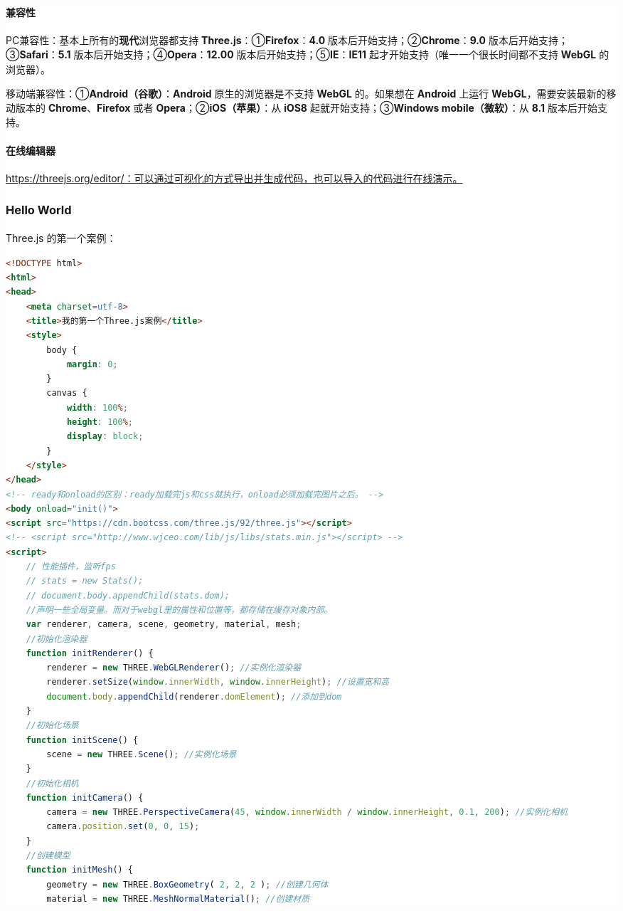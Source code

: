 #### 兼容性

PC兼容性：基本上所有的**现代**浏览器都支持 **Three.js**：①**Firefox**：**4.0** 版本后开始支持；②**Chrome**：**9.0** 版本后开始支持；③**Safari**：**5.1** 版本后开始支持；④**Opera**：**12.00** 版本后开始支持；⑤**IE**：**IE11** 起才开始支持（唯一一个很长时间都不支持 **WebGL** 的浏览器）。

移动端兼容性：①**Android（谷歌）**：**Android** 原生的浏览器是不支持 **WebGL** 的。如果想在 **Android** 上运行 **WebGL**，需要安装最新的移动版本的 **Chrome**、**Firefox** 或者 **Opera**；②**iOS（苹果）**：从 **iOS8** 起就开始支持；③**Windows mobile（微软）**：从 **8.1** 版本后开始支持。

#### 在线编辑器

https://threejs.org/editor/：可以通过可视化的方式导出并生成代码，也可以导入的代码进行在线演示。

### Hello World

Three.js 的第一个案例：

```html
<!DOCTYPE html>
<html>
<head>
    <meta charset=utf-8>
    <title>我的第一个Three.js案例</title>
    <style>
        body {
            margin: 0;
        }
        canvas {
            width: 100%;
            height: 100%;
            display: block;
        }
    </style>
</head>
<!-- ready和onload的区别：ready加载完js和css就执行，onload必须加载完图片之后。 -->
<body onload="init()">
<script src="https://cdn.bootcss.com/three.js/92/three.js"></script>
<!-- <script src="http://www.wjceo.com/lib/js/libs/stats.min.js"></script> -->
<script>
    // 性能插件，监听fps
    // stats = new Stats();
    // document.body.appendChild(stats.dom);
    //声明一些全局变量。而对于webgl里的属性和位置等，都存储在缓存对象内部。
    var renderer, camera, scene, geometry, material, mesh;
    //初始化渲染器
    function initRenderer() {
        renderer = new THREE.WebGLRenderer(); //实例化渲染器
        renderer.setSize(window.innerWidth, window.innerHeight); //设置宽和高
        document.body.appendChild(renderer.domElement); //添加到dom
    }
    //初始化场景
    function initScene() {
        scene = new THREE.Scene(); //实例化场景
    }
    //初始化相机
    function initCamera() {
        camera = new THREE.PerspectiveCamera(45, window.innerWidth / window.innerHeight, 0.1, 200); //实例化相机
        camera.position.set(0, 0, 15);
    }
    //创建模型
    function initMesh() {
        geometry = new THREE.BoxGeometry( 2, 2, 2 ); //创建几何体
        material = new THREE.MeshNormalMaterial(); //创建材质
```